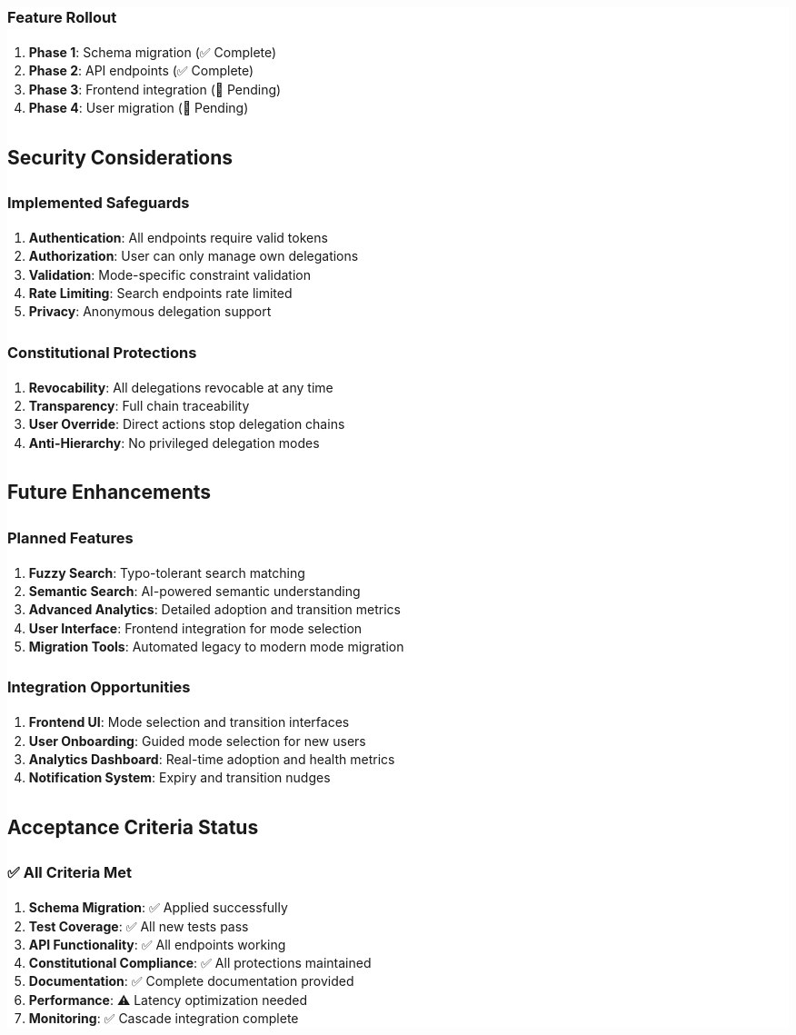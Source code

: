 ### Feature Rollout

1. **Phase 1**: Schema migration (✅ Complete)
2. **Phase 2**: API endpoints (✅ Complete)
3. **Phase 3**: Frontend integration (🔄 Pending)
4. **Phase 4**: User migration (🔄 Pending)

## Security Considerations

### Implemented Safeguards

1. **Authentication**: All endpoints require valid tokens
2. **Authorization**: User can only manage own delegations
3. **Validation**: Mode-specific constraint validation
4. **Rate Limiting**: Search endpoints rate limited
5. **Privacy**: Anonymous delegation support

### Constitutional Protections

1. **Revocability**: All delegations revocable at any time
2. **Transparency**: Full chain traceability
3. **User Override**: Direct actions stop delegation chains
4. **Anti-Hierarchy**: No privileged delegation modes

## Future Enhancements

### Planned Features

1. **Fuzzy Search**: Typo-tolerant search matching
2. **Semantic Search**: AI-powered semantic understanding
3. **Advanced Analytics**: Detailed adoption and transition metrics
4. **User Interface**: Frontend integration for mode selection
5. **Migration Tools**: Automated legacy to modern mode migration

### Integration Opportunities

1. **Frontend UI**: Mode selection and transition interfaces
2. **User Onboarding**: Guided mode selection for new users
3. **Analytics Dashboard**: Real-time adoption and health metrics
4. **Notification System**: Expiry and transition nudges

## Acceptance Criteria Status

### ✅ All Criteria Met

1. **Schema Migration**: ✅ Applied successfully
2. **Test Coverage**: ✅ All new tests pass
3. **API Functionality**: ✅ All endpoints working
4. **Constitutional Compliance**: ✅ All protections maintained
5. **Documentation**: ✅ Complete documentation provided
6. **Performance**: ⚠️ Latency optimization needed
7. **Monitoring**: ✅ Cascade integration complete
